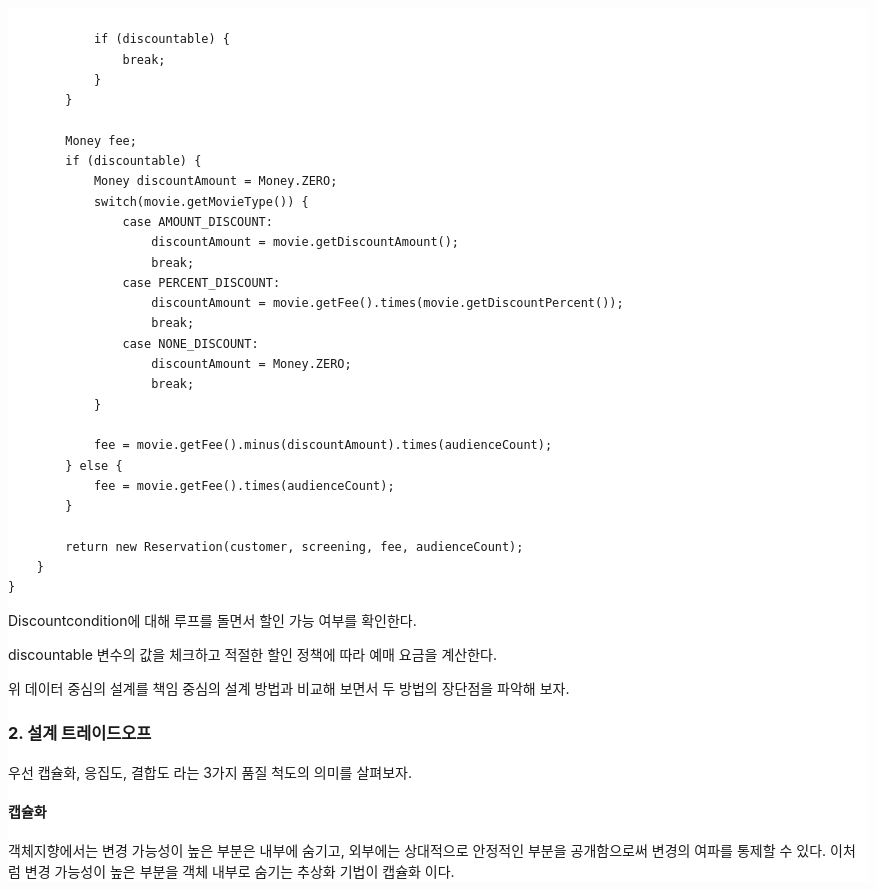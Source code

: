 ```

            if (discountable) {
                break;
            }
        }

        Money fee;
        if (discountable) {
            Money discountAmount = Money.ZERO;
            switch(movie.getMovieType()) {
                case AMOUNT_DISCOUNT:
                    discountAmount = movie.getDiscountAmount();
                    break;
                case PERCENT_DISCOUNT:
                    discountAmount = movie.getFee().times(movie.getDiscountPercent());
                    break;
                case NONE_DISCOUNT:
                    discountAmount = Money.ZERO;
                    break;
            }

            fee = movie.getFee().minus(discountAmount).times(audienceCount);
        } else {
            fee = movie.getFee().times(audienceCount);
        }

        return new Reservation(customer, screening, fee, audienceCount);
    }
}
```

Discountcondition에 대해 루프를 돌면서 할인 가능 여부를 확인한다.

discountable 변수의 값을 체크하고 적절한 할인 정책에 따라 예매 요금을 계산한다.

&#x20;

위 데이터 중심의 설계를 책임 중심의 설계 방법과 비교해 보면서 두 방법의 장단점을 파악해 보자.

&#x20;

&#x20;

### 2. 설계 트레이드오프

우선 캡슐화, 응집도, 결합도 라는 3가지 품질 척도의 의미를 살펴보자.

&#x20;

#### 캡슐화

객체지향에서는 변경 가능성이 높은 부분은 내부에 숨기고, 외부에는 상대적으로 안정적인 부분을 공개함으로써 변경의 여파를 통제할 수 있다. 이처럼 변경 가능성이 높은 부분을 객체 내부로 숨기는 추상화 기법이 캡슐화 이다.

&#x20;

